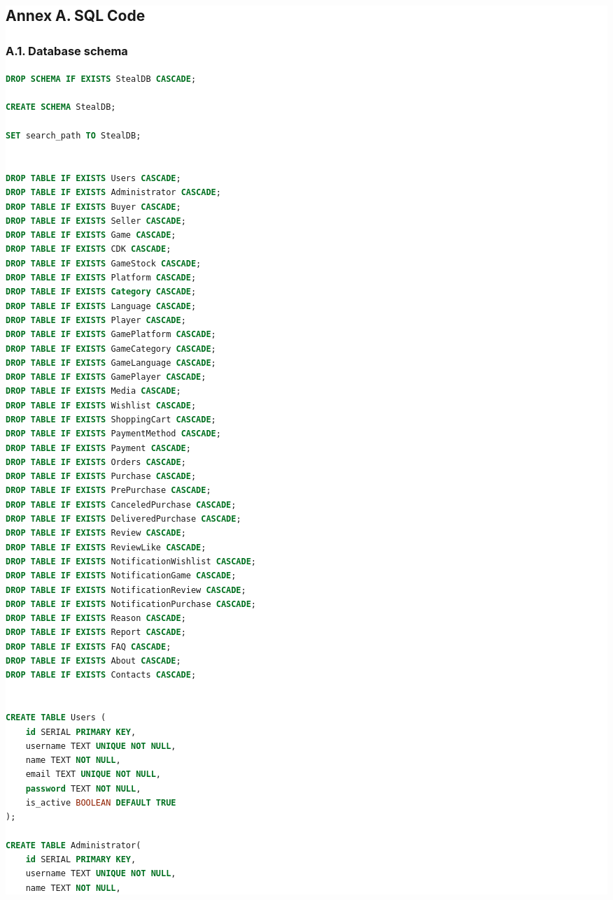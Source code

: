 ## Annex A. SQL Code

### A.1. Database schema

``` sql
DROP SCHEMA IF EXISTS StealDB CASCADE;

CREATE SCHEMA StealDB;

SET search_path TO StealDB;


DROP TABLE IF EXISTS Users CASCADE;
DROP TABLE IF EXISTS Administrator CASCADE;
DROP TABLE IF EXISTS Buyer CASCADE;
DROP TABLE IF EXISTS Seller CASCADE;
DROP TABLE IF EXISTS Game CASCADE;
DROP TABLE IF EXISTS CDK CASCADE;
DROP TABLE IF EXISTS GameStock CASCADE;
DROP TABLE IF EXISTS Platform CASCADE;
DROP TABLE IF EXISTS Category CASCADE;
DROP TABLE IF EXISTS Language CASCADE;
DROP TABLE IF EXISTS Player CASCADE;
DROP TABLE IF EXISTS GamePlatform CASCADE;
DROP TABLE IF EXISTS GameCategory CASCADE;
DROP TABLE IF EXISTS GameLanguage CASCADE;
DROP TABLE IF EXISTS GamePlayer CASCADE;
DROP TABLE IF EXISTS Media CASCADE;
DROP TABLE IF EXISTS Wishlist CASCADE;
DROP TABLE IF EXISTS ShoppingCart CASCADE;
DROP TABLE IF EXISTS PaymentMethod CASCADE;
DROP TABLE IF EXISTS Payment CASCADE;
DROP TABLE IF EXISTS Orders CASCADE;
DROP TABLE IF EXISTS Purchase CASCADE;
DROP TABLE IF EXISTS PrePurchase CASCADE;
DROP TABLE IF EXISTS CanceledPurchase CASCADE;
DROP TABLE IF EXISTS DeliveredPurchase CASCADE;
DROP TABLE IF EXISTS Review CASCADE;
DROP TABLE IF EXISTS ReviewLike CASCADE;
DROP TABLE IF EXISTS NotificationWishlist CASCADE;
DROP TABLE IF EXISTS NotificationGame CASCADE;
DROP TABLE IF EXISTS NotificationReview CASCADE;
DROP TABLE IF EXISTS NotificationPurchase CASCADE;
DROP TABLE IF EXISTS Reason CASCADE;
DROP TABLE IF EXISTS Report CASCADE;
DROP TABLE IF EXISTS FAQ CASCADE;
DROP TABLE IF EXISTS About CASCADE;
DROP TABLE IF EXISTS Contacts CASCADE;


CREATE TABLE Users (
    id SERIAL PRIMARY KEY,
    username TEXT UNIQUE NOT NULL,
    name TEXT NOT NULL,
    email TEXT UNIQUE NOT NULL,
    password TEXT NOT NULL,
    is_active BOOLEAN DEFAULT TRUE
);

CREATE TABLE Administrator(
    id SERIAL PRIMARY KEY,
    username TEXT UNIQUE NOT NULL,
    name TEXT NOT NULL,
```